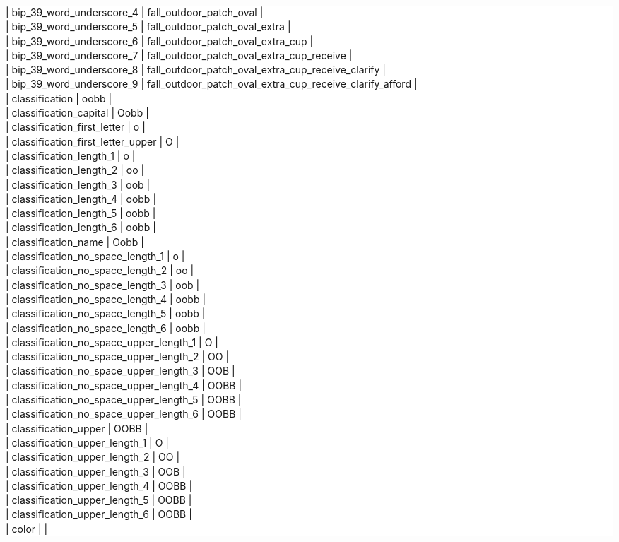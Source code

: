 | bip_39_word_underscore_4 | fall_outdoor_patch_oval |  
| bip_39_word_underscore_5 | fall_outdoor_patch_oval_extra |  
| bip_39_word_underscore_6 | fall_outdoor_patch_oval_extra_cup |  
| bip_39_word_underscore_7 | fall_outdoor_patch_oval_extra_cup_receive |  
| bip_39_word_underscore_8 | fall_outdoor_patch_oval_extra_cup_receive_clarify |  
| bip_39_word_underscore_9 | fall_outdoor_patch_oval_extra_cup_receive_clarify_afford |  
| classification | oobb |  
| classification_capital | Oobb |  
| classification_first_letter | o |  
| classification_first_letter_upper | O |  
| classification_length_1 | o |  
| classification_length_2 | oo |  
| classification_length_3 | oob |  
| classification_length_4 | oobb |  
| classification_length_5 | oobb |  
| classification_length_6 | oobb |  
| classification_name | Oobb |  
| classification_no_space_length_1 | o |  
| classification_no_space_length_2 | oo |  
| classification_no_space_length_3 | oob |  
| classification_no_space_length_4 | oobb |  
| classification_no_space_length_5 | oobb |  
| classification_no_space_length_6 | oobb |  
| classification_no_space_upper_length_1 | O |  
| classification_no_space_upper_length_2 | OO |  
| classification_no_space_upper_length_3 | OOB |  
| classification_no_space_upper_length_4 | OOBB |  
| classification_no_space_upper_length_5 | OOBB |  
| classification_no_space_upper_length_6 | OOBB |  
| classification_upper | OOBB |  
| classification_upper_length_1 | O |  
| classification_upper_length_2 | OO |  
| classification_upper_length_3 | OOB |  
| classification_upper_length_4 | OOBB |  
| classification_upper_length_5 | OOBB |  
| classification_upper_length_6 | OOBB |  
| color |  |  